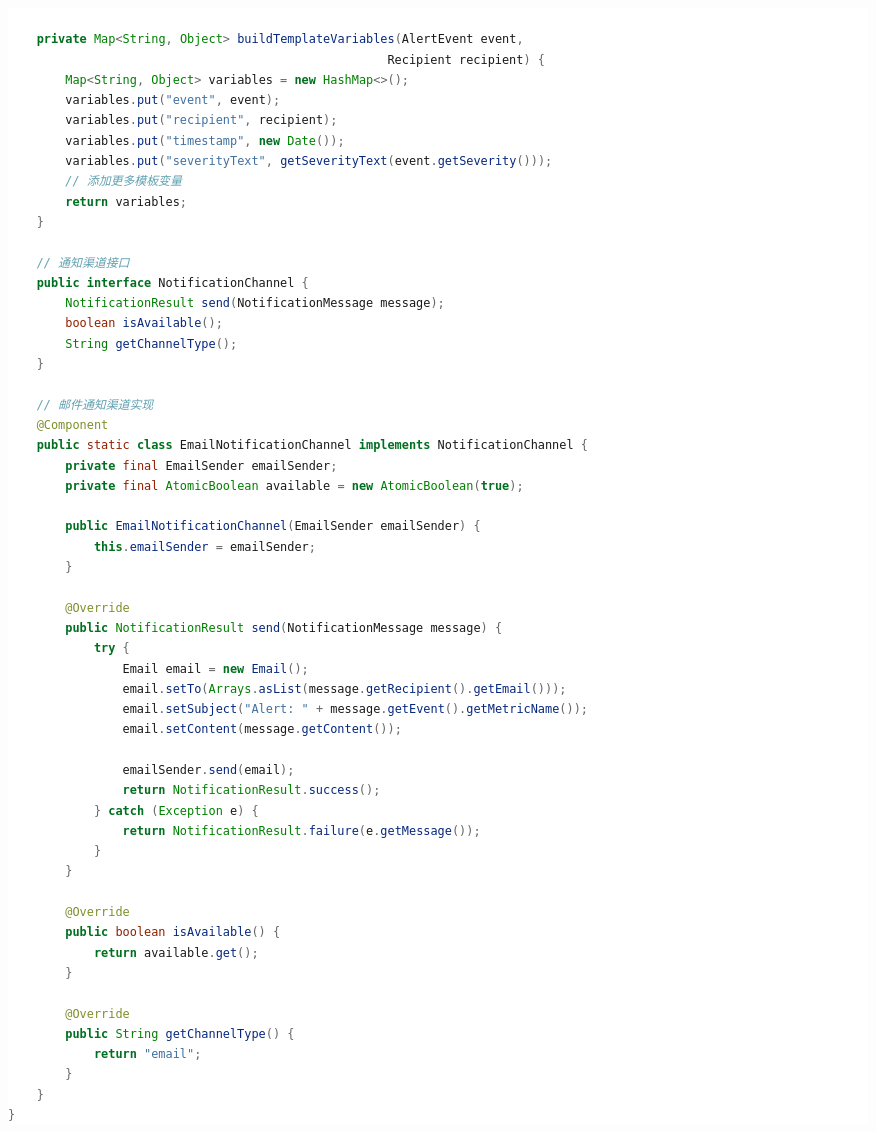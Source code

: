 ```java
    
    private Map<String, Object> buildTemplateVariables(AlertEvent event, 
                                                     Recipient recipient) {
        Map<String, Object> variables = new HashMap<>();
        variables.put("event", event);
        variables.put("recipient", recipient);
        variables.put("timestamp", new Date());
        variables.put("severityText", getSeverityText(event.getSeverity()));
        // 添加更多模板变量
        return variables;
    }
    
    // 通知渠道接口
    public interface NotificationChannel {
        NotificationResult send(NotificationMessage message);
        boolean isAvailable();
        String getChannelType();
    }
    
    // 邮件通知渠道实现
    @Component
    public static class EmailNotificationChannel implements NotificationChannel {
        private final EmailSender emailSender;
        private final AtomicBoolean available = new AtomicBoolean(true);
        
        public EmailNotificationChannel(EmailSender emailSender) {
            this.emailSender = emailSender;
        }
        
        @Override
        public NotificationResult send(NotificationMessage message) {
            try {
                Email email = new Email();
                email.setTo(Arrays.asList(message.getRecipient().getEmail()));
                email.setSubject("Alert: " + message.getEvent().getMetricName());
                email.setContent(message.getContent());
                
                emailSender.send(email);
                return NotificationResult.success();
            } catch (Exception e) {
                return NotificationResult.failure(e.getMessage());
            }
        }
        
        @Override
        public boolean isAvailable() {
            return available.get();
        }
        
        @Override
        public String getChannelType() {
            return "email";
        }
    }
}
```
